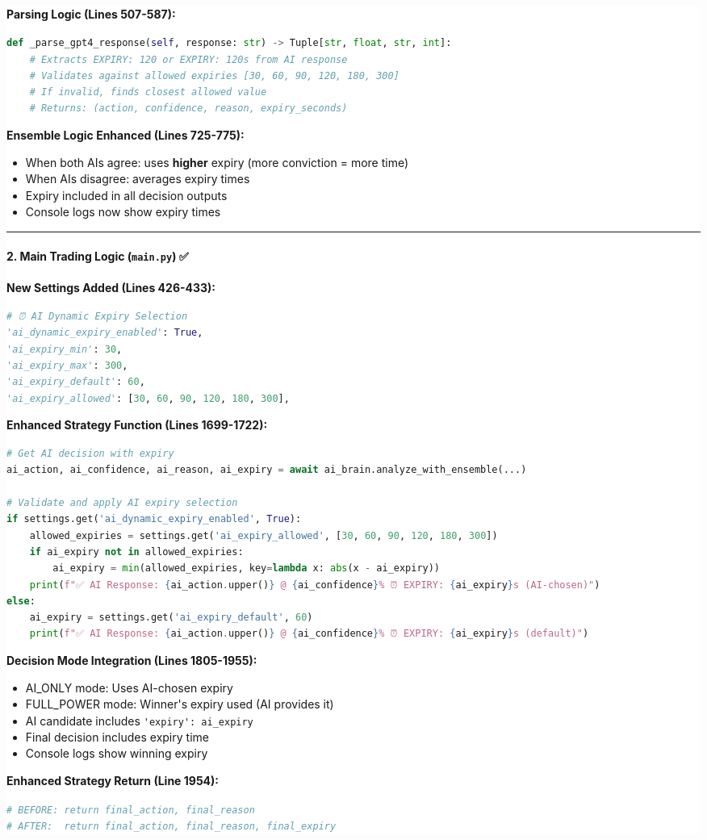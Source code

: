 **Parsing Logic (Lines 507-587):**
```python
def _parse_gpt4_response(self, response: str) -> Tuple[str, float, str, int]:
    # Extracts EXPIRY: 120 or EXPIRY: 120s from AI response
    # Validates against allowed expiries [30, 60, 90, 120, 180, 300]
    # If invalid, finds closest allowed value
    # Returns: (action, confidence, reason, expiry_seconds)
```

**Ensemble Logic Enhanced (Lines 725-775):**
- When both AIs agree: uses **higher** expiry (more conviction = more time)
- When AIs disagree: averages expiry times
- Expiry included in all decision outputs
- Console logs now show expiry times

---

#### **2. Main Trading Logic (`main.py`)** ✅

**New Settings Added (Lines 426-433):**
```python
# ⏰ AI Dynamic Expiry Selection
'ai_dynamic_expiry_enabled': True,
'ai_expiry_min': 30,
'ai_expiry_max': 300,
'ai_expiry_default': 60,
'ai_expiry_allowed': [30, 60, 90, 120, 180, 300],
```

**Enhanced Strategy Function (Lines 1699-1722):**
```python
# Get AI decision with expiry
ai_action, ai_confidence, ai_reason, ai_expiry = await ai_brain.analyze_with_ensemble(...)

# Validate and apply AI expiry selection
if settings.get('ai_dynamic_expiry_enabled', True):
    allowed_expiries = settings.get('ai_expiry_allowed', [30, 60, 90, 120, 180, 300])
    if ai_expiry not in allowed_expiries:
        ai_expiry = min(allowed_expiries, key=lambda x: abs(x - ai_expiry))
    print(f"✅ AI Response: {ai_action.upper()} @ {ai_confidence}% ⏰ EXPIRY: {ai_expiry}s (AI-chosen)")
else:
    ai_expiry = settings.get('ai_expiry_default', 60)
    print(f"✅ AI Response: {ai_action.upper()} @ {ai_confidence}% ⏰ EXPIRY: {ai_expiry}s (default)")
```

**Decision Mode Integration (Lines 1805-1955):**
- AI_ONLY mode: Uses AI-chosen expiry
- FULL_POWER mode: Winner's expiry used (AI provides it)
- AI candidate includes `'expiry': ai_expiry`
- Final decision includes expiry time
- Console logs show winning expiry

**Enhanced Strategy Return (Line 1954):**
```python
# BEFORE: return final_action, final_reason
# AFTER:  return final_action, final_reason, final_expiry
```
